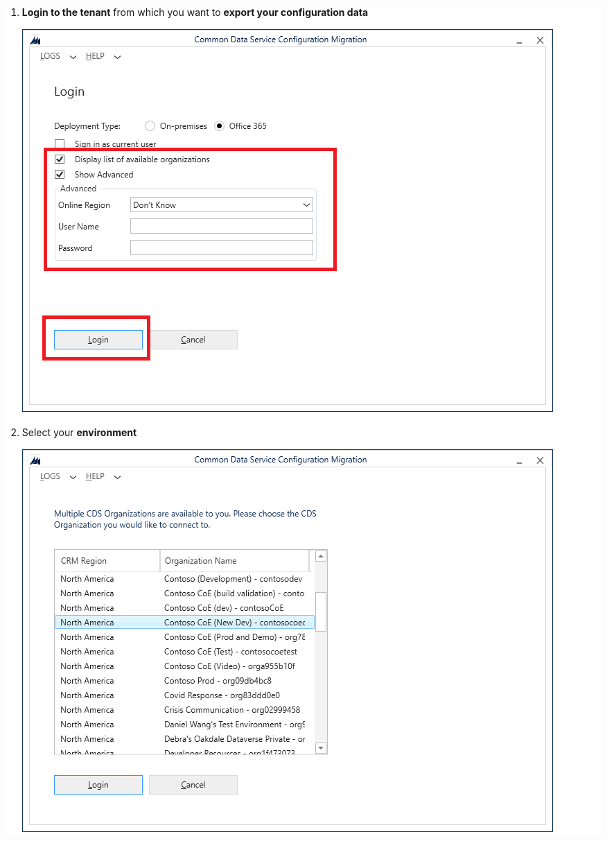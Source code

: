 1. **Login to the tenant** from which you want to **export your configuration data**

   ![Login to tenant using Office 365 authentication](media/setup-almacceleratoradvanced-deployment-config/image-20210217092809637.png)

1. Select your **environment**

   ![Select an environment from the list of environments](media/setup-almacceleratoradvanced-deployment-config/image-20210217092931725.png)
